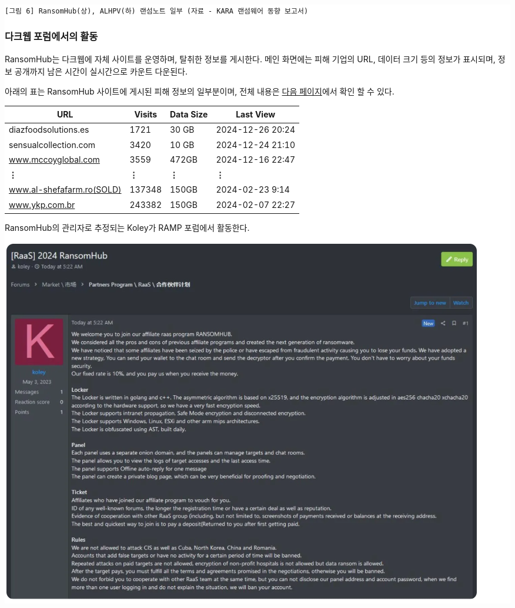     [그림 6] RansomHub(상), ALHPV(하) 랜섬노트 일부 (자료 - KARA 랜섬웨어 동향 보고서)
    

### 다크웹 포럼에서의 활동

RansomHub는 다크웹에 자체 사이트를 운영하며, 탈취한 정보를 게시한다. 메인 화면에는 피해 기업의 URL, 데이터 크기 등의 정보가 표시되며, 정보 공개까지 남은 시간이 실시간으로 카운트 다운된다.

아래의 표는 RansomHub 사이트에 게시된 피해 정보의 일부분이며, 전체 내용은 [다음 페이지](https://www.notion.so/RansomHub-List-16bcc74eafd880fdbb68e106aba0b8bf?pvs=21)에서 확인 할 수 있다.

| URL | Visits | Data Size | Last View |
| --- | --- | --- | --- |
| diazfoodsolutions.es | 1721 | 30 GB | 2024-12-26 20:24 |
| sensualcollection.com | 3420 | 10 GB | 2024-12-24 21:10 |
| www.mccoyglobal.com | 3559 | 472GB | 2024-12-16 22:47 |
| **⋮** | **⋮** | **⋮** | **⋮** |
| www.al-shefafarm.ro(SOLD) | 137348 | 150GB | 2024-02-23 9:14 |
| www.ykp.com.br | 243382 | 150GB | 2024-02-07 22:27 |

RansomHub의 관리자로 추정되는 Koley가 RAMP 포럼에서 활동한다.

![[그림 7] RansomHub의 첫 번째 게시물 (자료 - forescout)](img/image%206.png)
